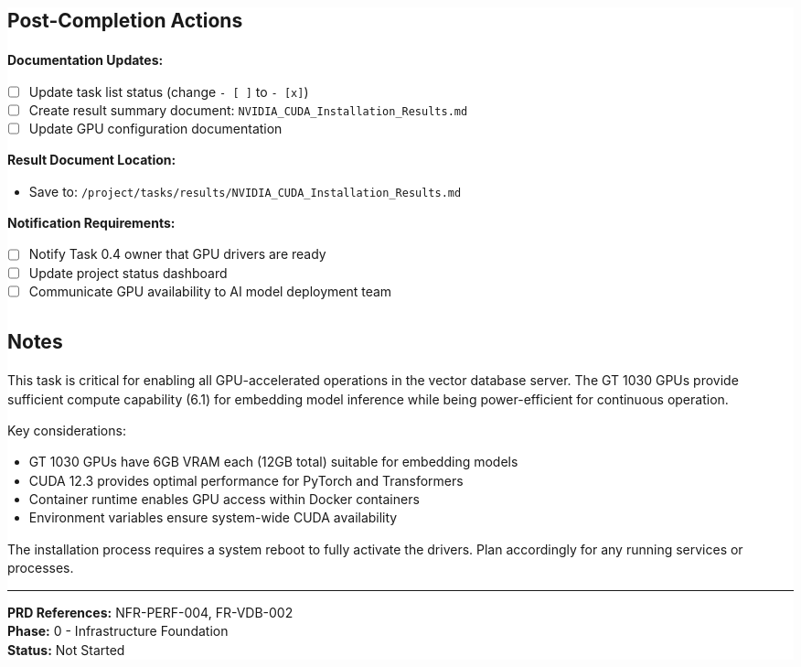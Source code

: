 ## Post-Completion Actions

**Documentation Updates:**
- [ ] Update task list status (change `- [ ]` to `- [x]`)
- [ ] Create result summary document: `NVIDIA_CUDA_Installation_Results.md`
- [ ] Update GPU configuration documentation

**Result Document Location:**
- Save to: `/project/tasks/results/NVIDIA_CUDA_Installation_Results.md`

**Notification Requirements:**
- [ ] Notify Task 0.4 owner that GPU drivers are ready
- [ ] Update project status dashboard
- [ ] Communicate GPU availability to AI model deployment team

## Notes

This task is critical for enabling all GPU-accelerated operations in the vector database server. The GT 1030 GPUs provide sufficient compute capability (6.1) for embedding model inference while being power-efficient for continuous operation.

Key considerations:
- GT 1030 GPUs have 6GB VRAM each (12GB total) suitable for embedding models
- CUDA 12.3 provides optimal performance for PyTorch and Transformers
- Container runtime enables GPU access within Docker containers
- Environment variables ensure system-wide CUDA availability

The installation process requires a system reboot to fully activate the drivers. Plan accordingly for any running services or processes.

---

**PRD References:** NFR-PERF-004, FR-VDB-002  
**Phase:** 0 - Infrastructure Foundation  
**Status:** Not Started
